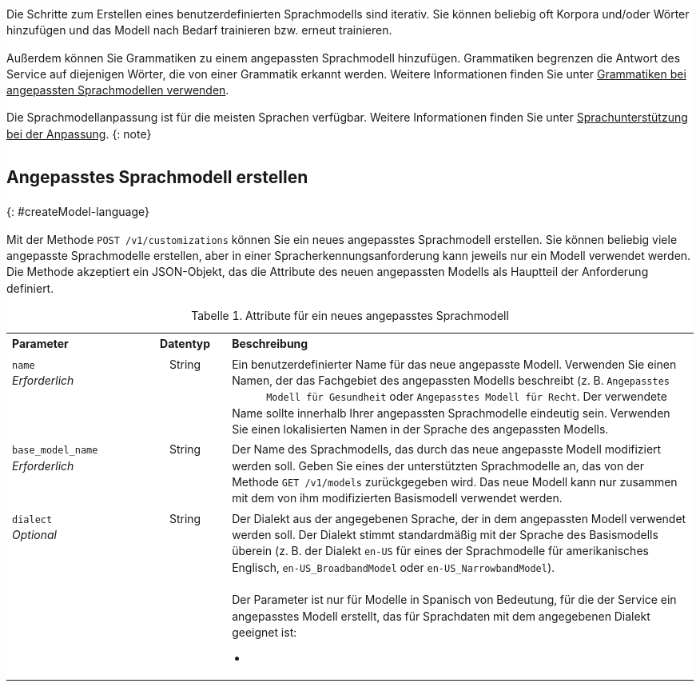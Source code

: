 Die Schritte zum Erstellen eines benutzerdefinierten Sprachmodells sind iterativ. Sie können beliebig oft Korpora und/oder Wörter hinzufügen und das Modell nach Bedarf trainieren bzw. erneut trainieren.

Außerdem können Sie Grammatiken zu einem angepassten Sprachmodell hinzufügen. Grammatiken begrenzen die Antwort des Service auf diejenigen Wörter, die von einer Grammatik erkannt werden. Weitere Informationen finden Sie unter [Grammatiken bei angepassten Sprachmodellen verwenden](/docs/services/speech-to-text-data?topic=speech-to-text-data-grammars).

Die Sprachmodellanpassung ist für die meisten Sprachen verfügbar. Weitere Informationen finden Sie unter [Sprachunterstützung bei der Anpassung](/docs/services/speech-to-text-data?topic=speech-to-text-data-customization#languageSupport).
{: note}

## Angepasstes Sprachmodell erstellen
{: #createModel-language}

Mit der Methode `POST /v1/customizations` können Sie ein neues angepasstes Sprachmodell erstellen. Sie können beliebig viele angepasste Sprachmodelle erstellen, aber in einer Spracherkennungsanforderung kann jeweils nur ein Modell verwendet werden. Die Methode akzeptiert ein JSON-Objekt, das die Attribute des neuen angepassten Modells als Hauptteil der Anforderung definiert.

<table>
  <caption>Tabelle 1. Attribute für ein neues angepasstes Sprachmodell</caption>
  <tr>
    <th style="width:20%; text-align:left">Parameter</th>
    <th style="width:12%; text-align:center">Datentyp</th>
    <th style="text-align:left">Beschreibung</th>
  </tr>
  <tr>
    <td><code>name</code><br/><em>Erforderlich</em></td>
    <td style="text-align:center">String</td>
    <td>
      Ein benutzerdefinierter Name für das neue angepasste Modell. Verwenden Sie einen
      Namen, der das Fachgebiet des angepassten Modells beschreibt (z. B. <code>Angepasstes
      Modell für Gesundheit</code> oder <code>Angepasstes Modell für Recht</code>. Der verwendete
      Name sollte innerhalb Ihrer angepassten Sprachmodelle eindeutig sein.
      Verwenden Sie einen lokalisierten Namen in der Sprache des angepassten Modells.
    </td>
  </tr>
  <tr>
    <td><code>base_model_name</code><br/><em>Erforderlich</em></td>
    <td style="text-align:center">String</td>
    <td>
      Der Name des Sprachmodells, das durch das neue angepasste Modell
      modifiziert werden soll. Geben Sie eines der unterstützten Sprachmodelle
      an, das von der Methode <code>GET /v1/models</code> zurückgegeben wird. Das
      neue Modell kann nur zusammen mit dem von ihm modifizierten Basismodell verwendet werden.
    </td>
  </tr>
  <tr>
    <td><code>dialect</code><br/><em>Optional</em></td>
    <td style="text-align:center">String</td>
    <td>
      Der Dialekt aus der angegebenen Sprache, der in dem angepassten
      Modell verwendet werden soll. Der Dialekt stimmt standardmäßig mit
      der Sprache des Basismodells überein (z. B. der Dialekt <code>en-US</code>
      für eines der Sprachmodelle für amerikanisches Englisch,
      <code>en-US_BroadbandModel</code> oder
      <code>en-US_NarrowbandModel</code>).<br/></br>
      Der Parameter ist nur für Modelle in Spanisch von Bedeutung, für die
      der Service ein angepasstes Modell erstellt, das für Sprachdaten mit dem
      angegebenen Dialekt geeignet ist:
      <ul style="margin-left:20px; padding:0px;">
        <li style="margin:10px 0px; line-height:120%;">
